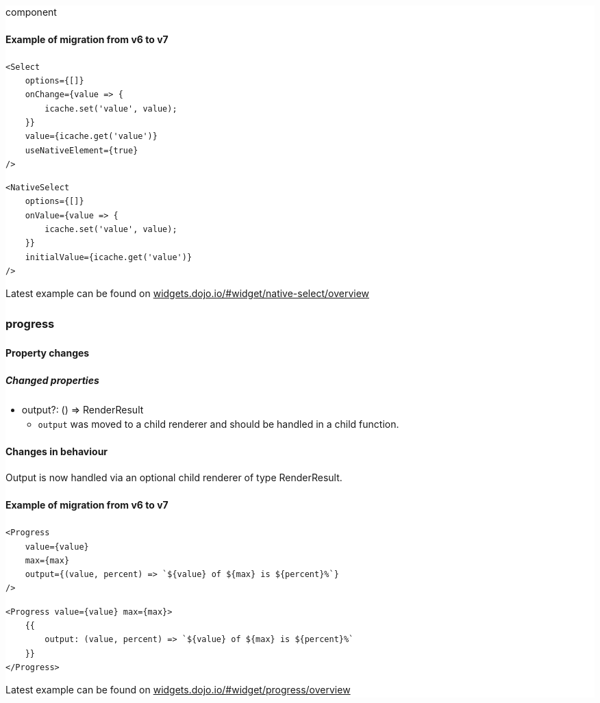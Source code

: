 component
#### Example of migration from v6 to v7
```tsx
<Select
    options={[]}
    onChange={value => {
        icache.set('value', value);
    }}
    value={icache.get('value')}
    useNativeElement={true}
/>
```

```tsx
<NativeSelect
    options={[]}
    onValue={value => {
        icache.set('value', value);
    }}
    initialValue={icache.get('value')}
/>
```
Latest example can be found on [widgets.dojo.io/#widget/native-select/overview](https://widgets.dojo.io/#widget/native-select/overview)


### progress

#### Property changes
##### Changed properties
- output?: () => RenderResult
	- `output` was moved to a child renderer and should be handled in a child function.
#### Changes in behaviour
Output is now handled via an optional child renderer of type RenderResult.
#### Example of migration from v6 to v7
```
<Progress
	value={value}
	max={max}
	output={(value, percent) => `${value} of ${max} is ${percent}%`}
/>
```
```
<Progress value={value} max={max}>
	{{
		output: (value, percent) => `${value} of ${max} is ${percent}%`
	}}
</Progress>
```

Latest example can be found on [widgets.dojo.io/#widget/progress/overview](https://widgets.dojo.io/#widget/progress/overview)
